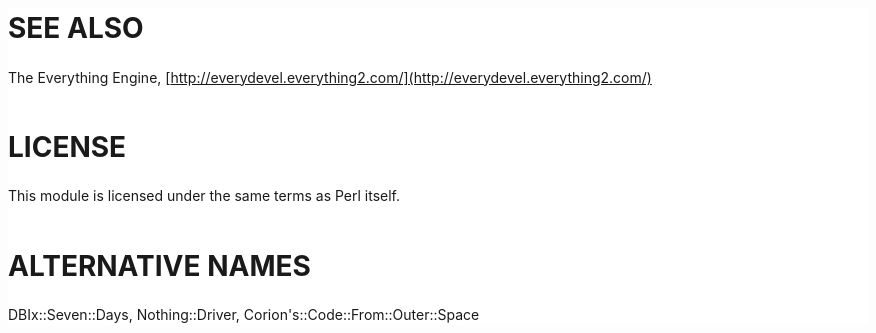 # SEE ALSO

The Everything Engine, [http://everydevel.everything2.com/](http://everydevel.everything2.com/)

# LICENSE

This module is licensed under the same terms as Perl itself.

# ALTERNATIVE NAMES

DBIx::Seven::Days, Nothing::Driver, Corion's::Code::From::Outer::Space
